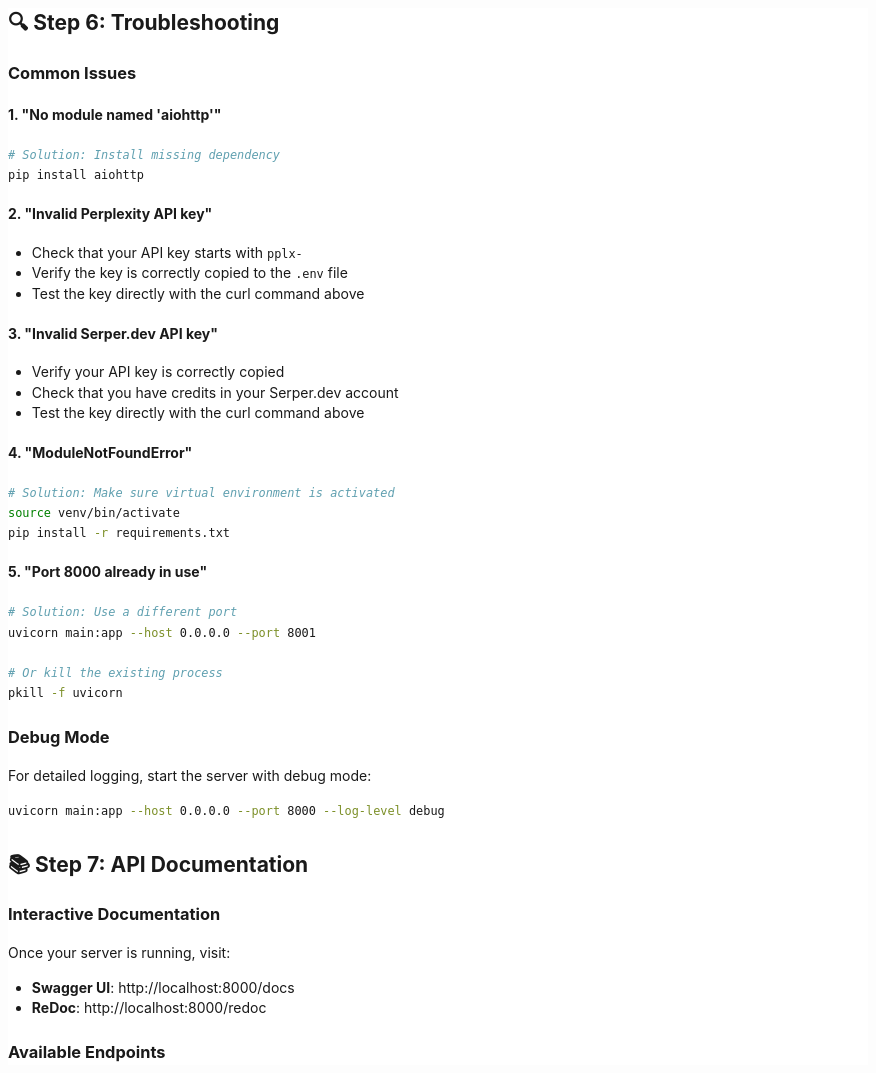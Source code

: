 ## 🔍 Step 6: Troubleshooting

### Common Issues

#### 1. "No module named 'aiohttp'"
```bash
# Solution: Install missing dependency
pip install aiohttp
```

#### 2. "Invalid Perplexity API key"
- Check that your API key starts with `pplx-`
- Verify the key is correctly copied to the `.env` file
- Test the key directly with the curl command above

#### 3. "Invalid Serper.dev API key"
- Verify your API key is correctly copied
- Check that you have credits in your Serper.dev account
- Test the key directly with the curl command above

#### 4. "ModuleNotFoundError"
```bash
# Solution: Make sure virtual environment is activated
source venv/bin/activate
pip install -r requirements.txt
```

#### 5. "Port 8000 already in use"
```bash
# Solution: Use a different port
uvicorn main:app --host 0.0.0.0 --port 8001

# Or kill the existing process
pkill -f uvicorn
```

### Debug Mode
For detailed logging, start the server with debug mode:
```bash
uvicorn main:app --host 0.0.0.0 --port 8000 --log-level debug
```

## 📚 Step 7: API Documentation

### Interactive Documentation
Once your server is running, visit:
- **Swagger UI**: http://localhost:8000/docs
- **ReDoc**: http://localhost:8000/redoc

### Available Endpoints
